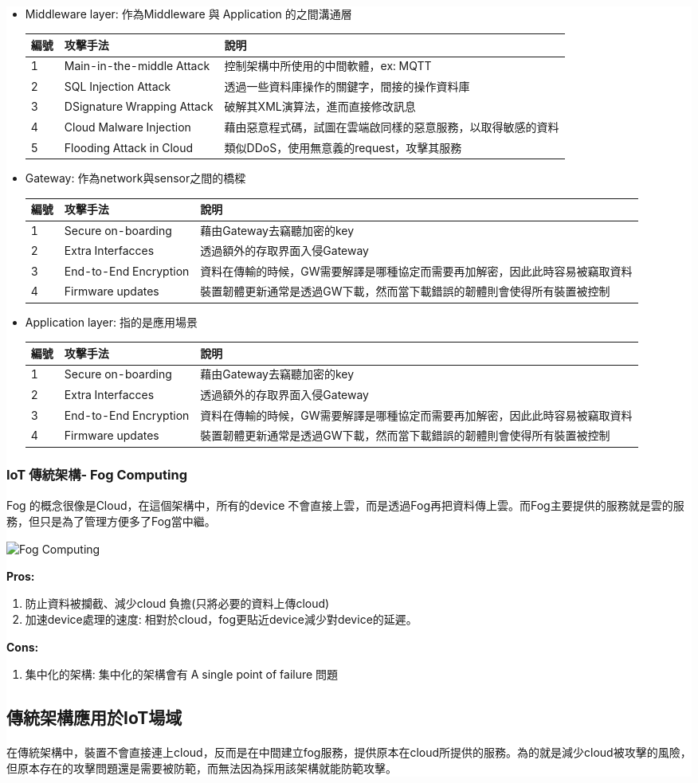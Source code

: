 *   Middleware layer: 作為Middleware 與 Application 的之間溝通層

    | 編號 | 攻擊手法                       | 說明                             |
    | -- | -------------------------- | ------------------------------ |
    | 1  | Main-in-the-middle Attack  | 控制架構中所使用的中間軟體，ex: MQTT         |
    | 2  | SQL Injection Attack       | 透過一些資料庫操作的關鍵字，間接的操作資料庫         |
    | 3  | DSignature Wrapping Attack | 破解其XML演算法，進而直接修改訊息             |
    | 4  | Cloud Malware Injection    | 藉由惡意程式碼，試圖在雲端啟同樣的惡意服務，以取得敏感的資料 |
    | 5  | Flooding Attack in Cloud   | 類似DDoS，使用無意義的request，攻擊其服務     |
*   Gateway: 作為network與sensor之間的橋樑

    | 編號 | 攻擊手法                  | 說明                                      |
    | -- | --------------------- | --------------------------------------- |
    | 1  | Secure on-boarding    | 藉由Gateway去竊聽加密的key                      |
    | 2  | Extra Interfacces     | 透過額外的存取界面入侵Gateway                      |
    | 3  | End-to-End Encryption | 資料在傳輸的時候，GW需要解譯是哪種協定而需要再加解密，因此此時容易被竊取資料 |
    | 4  | Firmware updates      | 裝置韌體更新通常是透過GW下載，然而當下載錯誤的韌體則會使得所有裝置被控制   |
*   Application layer: 指的是應用場景

    | 編號 | 攻擊手法                  | 說明                                      |
    | -- | --------------------- | --------------------------------------- |
    | 1  | Secure on-boarding    | 藉由Gateway去竊聽加密的key                      |
    | 2  | Extra Interfacces     | 透過額外的存取界面入侵Gateway                      |
    | 3  | End-to-End Encryption | 資料在傳輸的時候，GW需要解譯是哪種協定而需要再加解密，因此此時容易被竊取資料 |
    | 4  | Firmware updates      | 裝置韌體更新通常是透過GW下載，然而當下載錯誤的韌體則會使得所有裝置被控制   |

### IoT 傳統架構- Fog Computing

Fog 的概念很像是Cloud，在這個架構中，所有的device 不會直接上雲，而是透過Fog再把資料傳上雲。而Fog主要提供的服務就是雲的服務，但只是為了管理方便多了Fog當中繼。

![Fog Computing](https://cdn-images-1.medium.com/max/800/1\*r3ZkahkqSdRtiQkGX6KoqA.png)

**Pros:**

1. 防止資料被攔截、減少cloud 負擔(只將必要的資料上傳cloud)
2. 加速device處理的速度: 相對於cloud，fog更貼近device減少對device的延遲。

**Cons:**

1. 集中化的架構: 集中化的架構會有 A single point of failure 問題

## 傳統架構應用於IoT場域

在傳統架構中，裝置不會直接連上cloud，反而是在中間建立fog服務，提供原本在cloud所提供的服務。為的就是減少cloud被攻擊的風險，但原本存在的攻擊問題還是需要被防範，而無法因為採用該架構就能防範攻擊。
